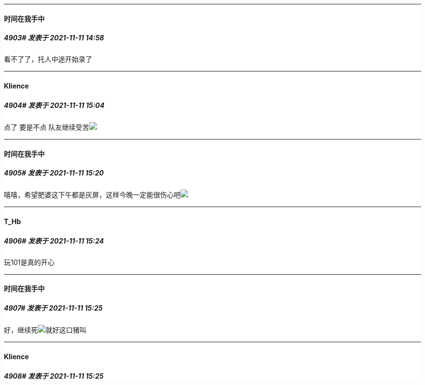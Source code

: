 *****

####  时间在我手中  
##### 4903#       发表于 2021-11-11 14:58

看不了了，托人中途开始录了

*****

####  Klience  
##### 4904#       发表于 2021-11-11 15:04

点了 要是不点 队友继续受苦<img src="https://static.saraba1st.com/image/smiley/face2017/067.png" referrerpolicy="no-referrer">



*****

####  时间在我手中  
##### 4905#       发表于 2021-11-11 15:20

嘻嘻，希望肥婆这下午都是灰屏，这样今晚一定能很伤心吧<img src="https://static.saraba1st.com/image/smiley/face2017/049.png" referrerpolicy="no-referrer">



*****

####  T_Hb  
##### 4906#       发表于 2021-11-11 15:24

玩101是真的开心

*****

####  时间在我手中  
##### 4907#       发表于 2021-11-11 15:25

好，继续死<img src="https://static.saraba1st.com/image/smiley/face2017/067.png" referrerpolicy="no-referrer">就好这口猪叫

*****

####  Klience  
##### 4908#       发表于 2021-11-11 15:25

